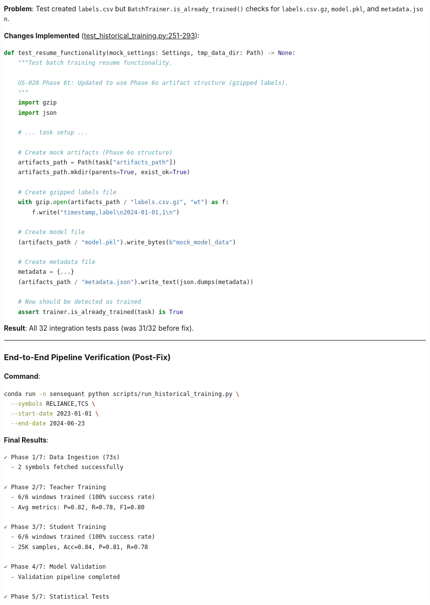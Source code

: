 **Problem**: Test created `labels.csv` but `BatchTrainer.is_already_trained()` checks for `labels.csv.gz`, `model.pkl`, and `metadata.json`.

**Changes Implemented** ([test_historical_training.py:251-293](../../tests/integration/test_historical_training.py#L251-L293)):

```python
def test_resume_functionality(mock_settings: Settings, tmp_data_dir: Path) -> None:
    """Test batch training resume functionality.

    US-028 Phase 6t: Updated to use Phase 6o artifact structure (gzipped labels).
    """
    import gzip
    import json

    # ... task setup ...

    # Create mock artifacts (Phase 6o structure)
    artifacts_path = Path(task["artifacts_path"])
    artifacts_path.mkdir(parents=True, exist_ok=True)

    # Create gzipped labels file
    with gzip.open(artifacts_path / "labels.csv.gz", "wt") as f:
        f.write("timestamp,label\n2024-01-01,1\n")

    # Create model file
    (artifacts_path / "model.pkl").write_bytes(b"mock_model_data")

    # Create metadata file
    metadata = {...}
    (artifacts_path / "metadata.json").write_text(json.dumps(metadata))

    # Now should be detected as trained
    assert trainer.is_already_trained(task) is True
```

**Result**: All 32 integration tests pass (was 31/32 before fix).

---

### End-to-End Pipeline Verification (Post-Fix)

**Command**:
```bash
conda run -n sensequant python scripts/run_historical_training.py \
  --symbols RELIANCE,TCS \
  --start-date 2023-01-01 \
  --end-date 2024-06-23
```

**Final Results**:
```
✓ Phase 1/7: Data Ingestion (73s)
  - 2 symbols fetched successfully

✓ Phase 2/7: Teacher Training
  - 6/6 windows trained (100% success rate)
  - Avg metrics: P=0.82, R=0.78, F1=0.80

✓ Phase 3/7: Student Training
  - 6/6 windows trained (100% success rate)
  - 25K samples, Acc=0.84, P=0.81, R=0.78

✓ Phase 4/7: Model Validation
  - Validation pipeline completed

✓ Phase 5/7: Statistical Tests
```